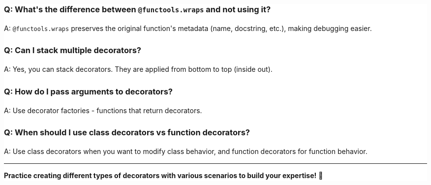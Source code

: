 ### Q: What's the difference between `@functools.wraps` and not using it?
A: `@functools.wraps` preserves the original function's metadata (name, docstring, etc.), making debugging easier.

### Q: Can I stack multiple decorators?
A: Yes, you can stack decorators. They are applied from bottom to top (inside out).

### Q: How do I pass arguments to decorators?
A: Use decorator factories - functions that return decorators.

### Q: When should I use class decorators vs function decorators?
A: Use class decorators when you want to modify class behavior, and function decorators for function behavior.

---

**Practice creating different types of decorators with various scenarios to build your expertise!** 🐍